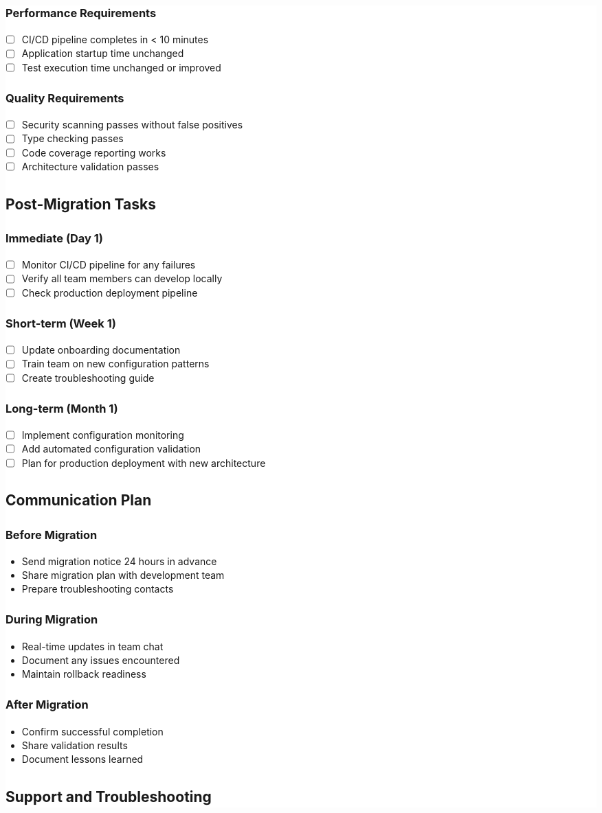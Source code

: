 ### Performance Requirements
- [ ] CI/CD pipeline completes in < 10 minutes
- [ ] Application startup time unchanged
- [ ] Test execution time unchanged or improved

### Quality Requirements
- [ ] Security scanning passes without false positives
- [ ] Type checking passes
- [ ] Code coverage reporting works
- [ ] Architecture validation passes

## Post-Migration Tasks

### Immediate (Day 1)
- [ ] Monitor CI/CD pipeline for any failures
- [ ] Verify all team members can develop locally
- [ ] Check production deployment pipeline

### Short-term (Week 1)
- [ ] Update onboarding documentation
- [ ] Train team on new configuration patterns
- [ ] Create troubleshooting guide

### Long-term (Month 1)
- [ ] Implement configuration monitoring
- [ ] Add automated configuration validation
- [ ] Plan for production deployment with new architecture

## Communication Plan

### Before Migration
- Send migration notice 24 hours in advance
- Share migration plan with development team
- Prepare troubleshooting contacts

### During Migration
- Real-time updates in team chat
- Document any issues encountered
- Maintain rollback readiness

### After Migration
- Confirm successful completion
- Share validation results
- Document lessons learned

## Support and Troubleshooting
